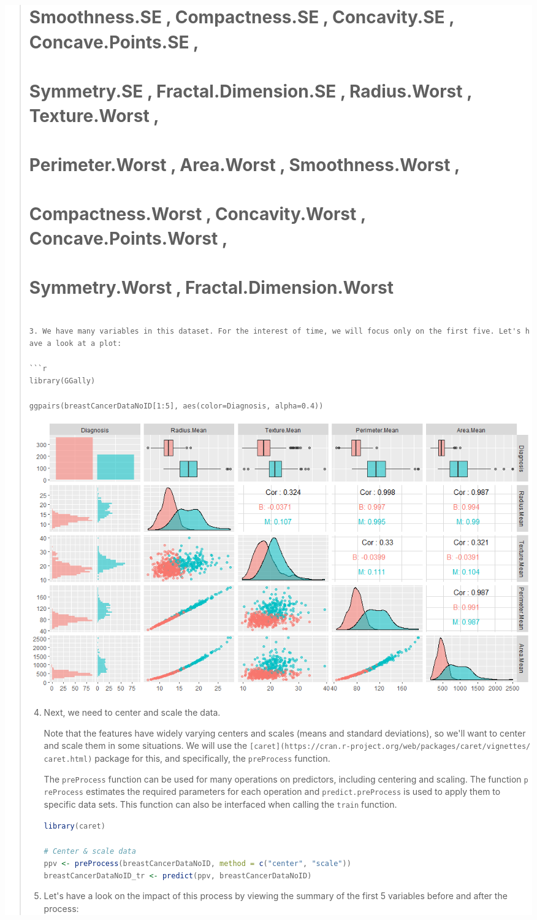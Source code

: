 >    #   Smoothness.SE <dbl>, Compactness.SE <dbl>, Concavity.SE <dbl>, Concave.Points.SE <dbl>,
>    #   Symmetry.SE <dbl>, Fractal.Dimension.SE <dbl>, Radius.Worst <dbl>, Texture.Worst <dbl>,
>    #   Perimeter.Worst <dbl>, Area.Worst <dbl>, Smoothness.Worst <dbl>,
>    #   Compactness.Worst <dbl>, Concavity.Worst <dbl>, Concave.Points.Worst <dbl>,
>    #   Symmetry.Worst <dbl>, Fractal.Dimension.Worst <dbl>
>    ```
>
> 3. We have many variables in this dataset. For the interest of time, we will focus only on the first five. Let's have a look at a plot:
>
>    ```r
>    library(GGally)
>
>    ggpairs(breastCancerDataNoID[1:5], aes(color=Diagnosis, alpha=0.4))
>    ```
>
>    ![ggpairs output of the first 5 variables](../../images/intro-to-ml-with-r/ggpairs5variables.png "ggpairs output of the first 5 variables")
>
> 4. Next, we need to center and scale the data.
>
>    Note that the features have widely varying centers and scales (means and standard deviations), so we'll want to center and scale them in some situations. We will use the `[caret](https://cran.r-project.org/web/packages/caret/vignettes/caret.html)` package for this, and specifically, the `preProcess` function.
>
>    The `preProcess` function can be used for many operations on predictors, including centering and scaling. The function `preProcess` estimates the required parameters for each operation and `predict.preProcess` is used to apply them to specific data sets. This function can also be interfaced when calling the `train` function.
>
>    ```r
>    library(caret)
>
>    # Center & scale data
>    ppv <- preProcess(breastCancerDataNoID, method = c("center", "scale"))
>    breastCancerDataNoID_tr <- predict(ppv, breastCancerDataNoID)
>    ```
>
> 5. Let's have a look on the impact of this process by viewing the summary of the first 5 variables before and after the process: